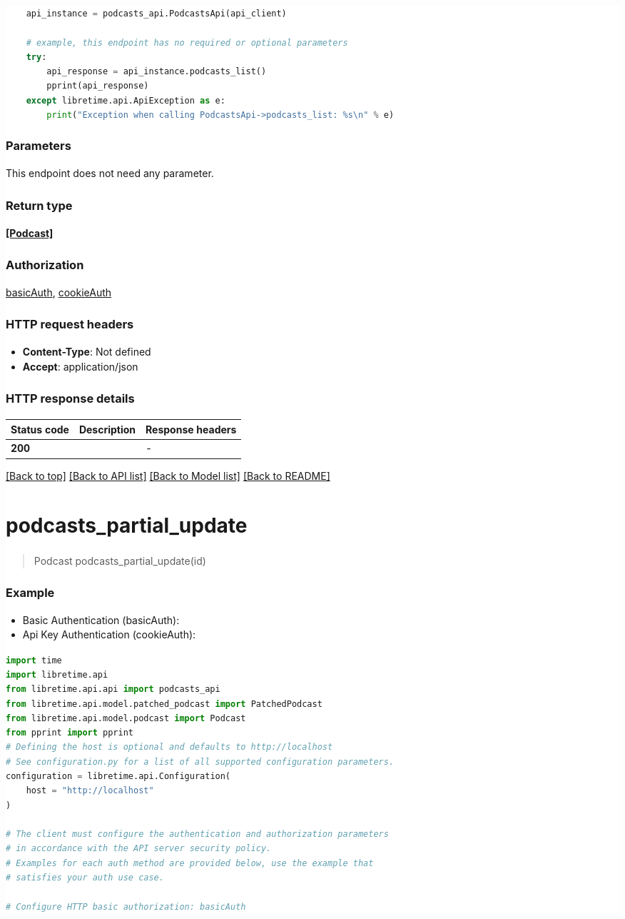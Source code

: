 ```python
    api_instance = podcasts_api.PodcastsApi(api_client)

    # example, this endpoint has no required or optional parameters
    try:
        api_response = api_instance.podcasts_list()
        pprint(api_response)
    except libretime.api.ApiException as e:
        print("Exception when calling PodcastsApi->podcasts_list: %s\n" % e)
```


### Parameters
This endpoint does not need any parameter.

### Return type

[**[Podcast]**](Podcast.md)

### Authorization

[basicAuth](../README.md#basicAuth), [cookieAuth](../README.md#cookieAuth)

### HTTP request headers

 - **Content-Type**: Not defined
 - **Accept**: application/json


### HTTP response details

| Status code | Description | Response headers |
|-------------|-------------|------------------|
**200** |  |  -  |

[[Back to top]](#) [[Back to API list]](../README.md#documentation-for-api-endpoints) [[Back to Model list]](../README.md#documentation-for-models) [[Back to README]](../README.md)

# **podcasts_partial_update**
> Podcast podcasts_partial_update(id)



### Example

* Basic Authentication (basicAuth):
* Api Key Authentication (cookieAuth):

```python
import time
import libretime.api
from libretime.api.api import podcasts_api
from libretime.api.model.patched_podcast import PatchedPodcast
from libretime.api.model.podcast import Podcast
from pprint import pprint
# Defining the host is optional and defaults to http://localhost
# See configuration.py for a list of all supported configuration parameters.
configuration = libretime.api.Configuration(
    host = "http://localhost"
)

# The client must configure the authentication and authorization parameters
# in accordance with the API server security policy.
# Examples for each auth method are provided below, use the example that
# satisfies your auth use case.

# Configure HTTP basic authorization: basicAuth
```